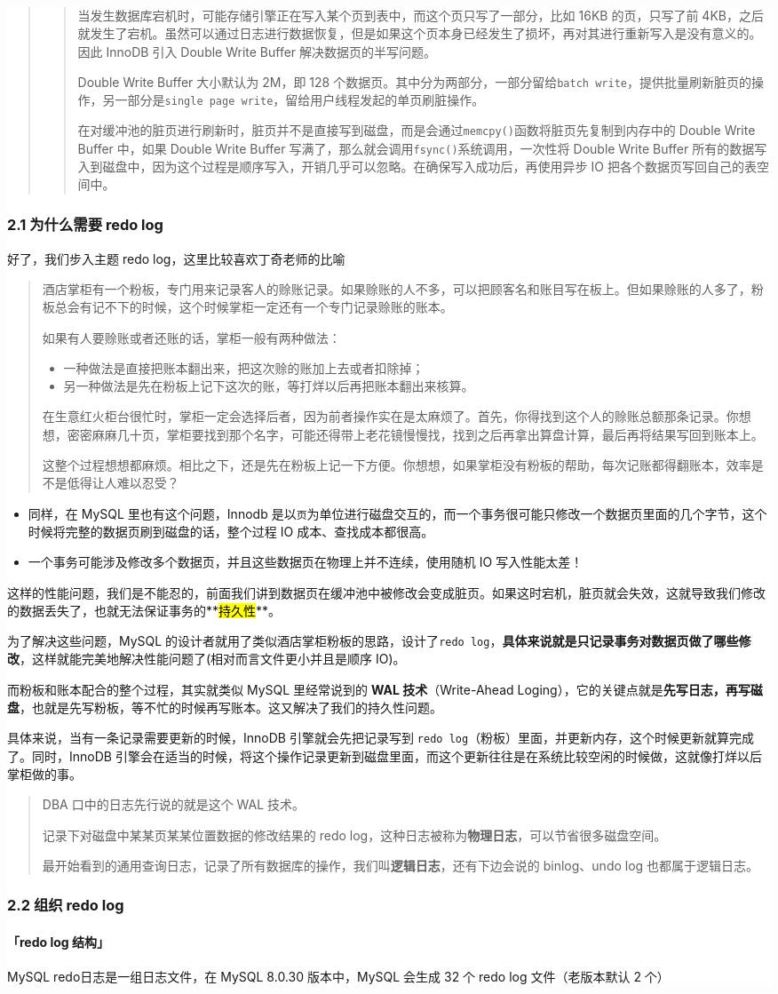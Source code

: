 > > 当发生数据库宕机时，可能存储引擎正在写入某个页到表中，而这个页只写了一部分，比如 16KB 的页，只写了前 4KB，之后就发生了宕机。虽然可以通过日志进行数据恢复，但是如果这个页本身已经发生了损坏，再对其进行重新写入是没有意义的。因此 InnoDB 引入 Double Write Buffer 解决数据页的半写问题。
> >
> > Double Write Buffer 大小默认为 2M，即 128 个数据页。其中分为两部分，一部分留给`batch write`，提供批量刷新脏页的操作，另一部分是`single page write`，留给用户线程发起的单页刷脏操作。
> >
> > 在对缓冲池的脏页进行刷新时，脏页并不是直接写到磁盘，而是会通过`memcpy()`函数将脏页先复制到内存中的 Double Write Buffer 中，如果 Double Write Buffer 写满了，那么就会调用`fsync()`系统调用，一次性将 Double Write Buffer 所有的数据写入到磁盘中，因为这个过程是顺序写入，开销几乎可以忽略。在确保写入成功后，再使用异步 IO 把各个数据页写回自己的表空间中。

### 2.1 为什么需要 redo log

好了，我们步入主题 redo log，这里比较喜欢丁奇老师的比喻

> 酒店掌柜有一个粉板，专门用来记录客人的赊账记录。如果赊账的人不多，可以把顾客名和账目写在板上。但如果赊账的人多了，粉板总会有记不下的时候，这个时候掌柜一定还有一个专门记录赊账的账本。
>
> 如果有人要赊账或者还账的话，掌柜一般有两种做法：
>
> - 一种做法是直接把账本翻出来，把这次赊的账加上去或者扣除掉；
> - 另一种做法是先在粉板上记下这次的账，等打烊以后再把账本翻出来核算。
>
> 在生意红火柜台很忙时，掌柜一定会选择后者，因为前者操作实在是太麻烦了。首先，你得找到这个人的赊账总额那条记录。你想想，密密麻麻几十页，掌柜要找到那个名字，可能还得带上老花镜慢慢找，找到之后再拿出算盘计算，最后再将结果写回到账本上。
>
> 这整个过程想想都麻烦。相比之下，还是先在粉板上记一下方便。你想想，如果掌柜没有粉板的帮助，每次记账都得翻账本，效率是不是低得让人难以忍受？
>

- 同样，在 MySQL 里也有这个问题，Innodb 是以`页`为单位进行磁盘交互的，而一个事务很可能只修改一个数据页里面的几个字节，这个时候将完整的数据页刷到磁盘的话，整个过程 IO 成本、查找成本都很高。

- 一个事务可能涉及修改多个数据页，并且这些数据页在物理上并不连续，使用随机 IO 写入性能太差！

这样的性能问题，我们是不能忍的，前面我们讲到数据页在缓冲池中被修改会变成脏页。如果这时宕机，脏页就会失效，这就导致我们修改的数据丢失了，也就无法保证事务的**<mark>持久性</mark>**。

为了解决这些问题，MySQL 的设计者就用了类似酒店掌柜粉板的思路，设计了`redo log`，**具体来说就是只记录事务对数据页做了哪些修改**，这样就能完美地解决性能问题了(相对而言文件更小并且是顺序 IO)。

而粉板和账本配合的整个过程，其实就类似 MySQL 里经常说到的 **WAL 技术**（Write-Ahead Loging），它的关键点就是**先写日志，再写磁盘**，也就是先写粉板，等不忙的时候再写账本。这又解决了我们的持久性问题。

具体来说，当有一条记录需要更新的时候，InnoDB 引擎就会先把记录写到 `redo log`（粉板）里面，并更新内存，这个时候更新就算完成了。同时，InnoDB 引擎会在适当的时候，将这个操作记录更新到磁盘里面，而这个更新往往是在系统比较空闲的时候做，这就像打烊以后掌柜做的事。

> DBA 口中的日志先行说的就是这个 WAL 技术。
>
> 记录下对磁盘中某某页某某位置数据的修改结果的 redo log，这种日志被称为**物理日志**，可以节省很多磁盘空间。
>
> 最开始看到的通用查询日志，记录了所有数据库的操作，我们叫**逻辑日志**，还有下边会说的 binlog、undo log 也都属于逻辑日志。



### 2.2 组织 redo log 

#### 「redo log 结构」

MySQL redo日志是一组日志文件，在 MySQL 8.0.30  版本中，MySQL 会生成 32 个 redo log 文件（老版本默认 2 个）
